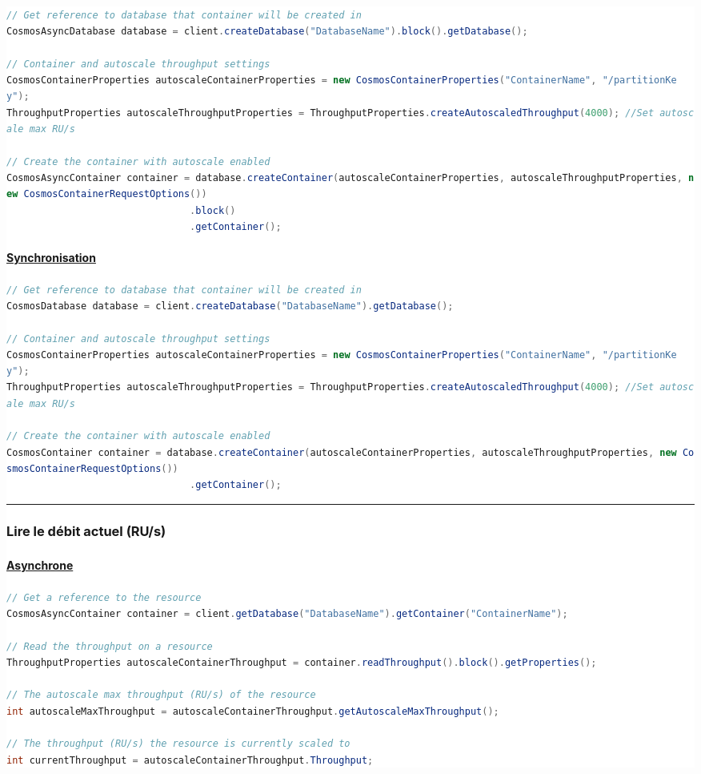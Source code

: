 ```java
// Get reference to database that container will be created in
CosmosAsyncDatabase database = client.createDatabase("DatabaseName").block().getDatabase();

// Container and autoscale throughput settings
CosmosContainerProperties autoscaleContainerProperties = new CosmosContainerProperties("ContainerName", "/partitionKey");
ThroughputProperties autoscaleThroughputProperties = ThroughputProperties.createAutoscaledThroughput(4000); //Set autoscale max RU/s

// Create the container with autoscale enabled
CosmosAsyncContainer container = database.createContainer(autoscaleContainerProperties, autoscaleThroughputProperties, new CosmosContainerRequestOptions())
                                .block()
                                .getContainer();
```

#### <a name="sync"></a>[Synchronisation](#tab/api-sync)

```java
// Get reference to database that container will be created in
CosmosDatabase database = client.createDatabase("DatabaseName").getDatabase();

// Container and autoscale throughput settings
CosmosContainerProperties autoscaleContainerProperties = new CosmosContainerProperties("ContainerName", "/partitionKey");
ThroughputProperties autoscaleThroughputProperties = ThroughputProperties.createAutoscaledThroughput(4000); //Set autoscale max RU/s

// Create the container with autoscale enabled
CosmosContainer container = database.createContainer(autoscaleContainerProperties, autoscaleThroughputProperties, new CosmosContainerRequestOptions())
                                .getContainer();
```

--- 

### <a name="read-the-current-throughput-rus"></a>Lire le débit actuel (RU/s)

#### <a name="async"></a>[Asynchrone](#tab/api-async)

```java
// Get a reference to the resource
CosmosAsyncContainer container = client.getDatabase("DatabaseName").getContainer("ContainerName");

// Read the throughput on a resource
ThroughputProperties autoscaleContainerThroughput = container.readThroughput().block().getProperties();

// The autoscale max throughput (RU/s) of the resource
int autoscaleMaxThroughput = autoscaleContainerThroughput.getAutoscaleMaxThroughput();

// The throughput (RU/s) the resource is currently scaled to
int currentThroughput = autoscaleContainerThroughput.Throughput;
```
